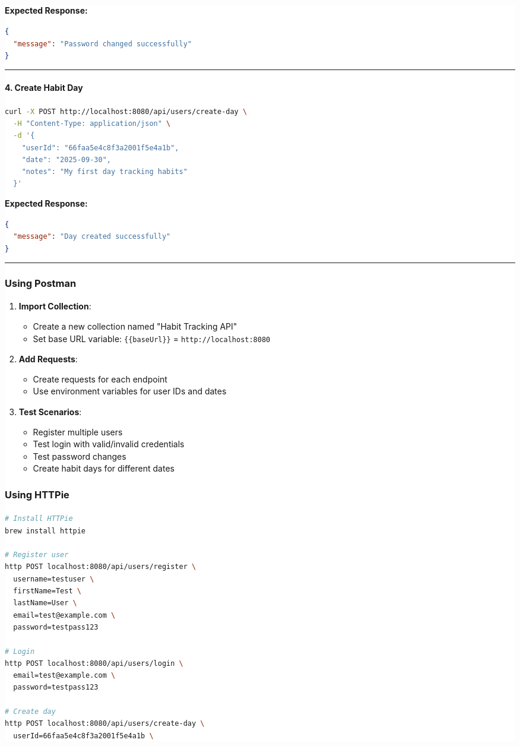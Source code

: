**Expected Response:**
```json
{
  "message": "Password changed successfully"
}
```

---

#### 4. Create Habit Day

```bash
curl -X POST http://localhost:8080/api/users/create-day \
  -H "Content-Type: application/json" \
  -d '{
    "userId": "66faa5e4c8f3a2001f5e4a1b",
    "date": "2025-09-30",
    "notes": "My first day tracking habits"
  }'
```

**Expected Response:**
```json
{
  "message": "Day created successfully"
}
```

---

### Using Postman

1. **Import Collection**:
   - Create a new collection named "Habit Tracking API"
   - Set base URL variable: `{{baseUrl}}` = `http://localhost:8080`

2. **Add Requests**:
   - Create requests for each endpoint
   - Use environment variables for user IDs and dates

3. **Test Scenarios**:
   - Register multiple users
   - Test login with valid/invalid credentials
   - Test password changes
   - Create habit days for different dates

### Using HTTPie

```bash
# Install HTTPie
brew install httpie

# Register user
http POST localhost:8080/api/users/register \
  username=testuser \
  firstName=Test \
  lastName=User \
  email=test@example.com \
  password=testpass123

# Login
http POST localhost:8080/api/users/login \
  email=test@example.com \
  password=testpass123

# Create day
http POST localhost:8080/api/users/create-day \
  userId=66faa5e4c8f3a2001f5e4a1b \
```